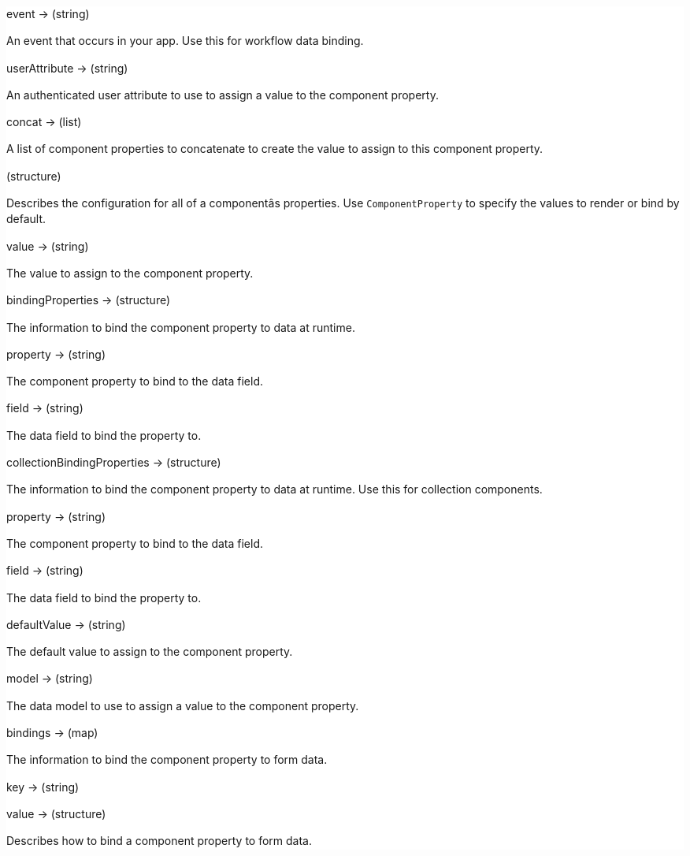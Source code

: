 event -> (string)

An event that occurs in your app. Use this for workflow data binding.

userAttribute -> (string)

An authenticated user attribute to use to assign a value to the component property.

concat -> (list)

A list of component properties to concatenate to create the value to assign to this component property.

(structure)

Describes the configuration for all of a componentâs properties. Use `ComponentProperty` to specify the values to render or bind by default.

value -> (string)

The value to assign to the component property.

bindingProperties -> (structure)

The information to bind the component property to data at runtime.

property -> (string)

The component property to bind to the data field.

field -> (string)

The data field to bind the property to.

collectionBindingProperties -> (structure)

The information to bind the component property to data at runtime. Use this for collection components.

property -> (string)

The component property to bind to the data field.

field -> (string)

The data field to bind the property to.

defaultValue -> (string)

The default value to assign to the component property.

model -> (string)

The data model to use to assign a value to the component property.

bindings -> (map)

The information to bind the component property to form data.

key -> (string)

value -> (structure)

Describes how to bind a component property to form data.
